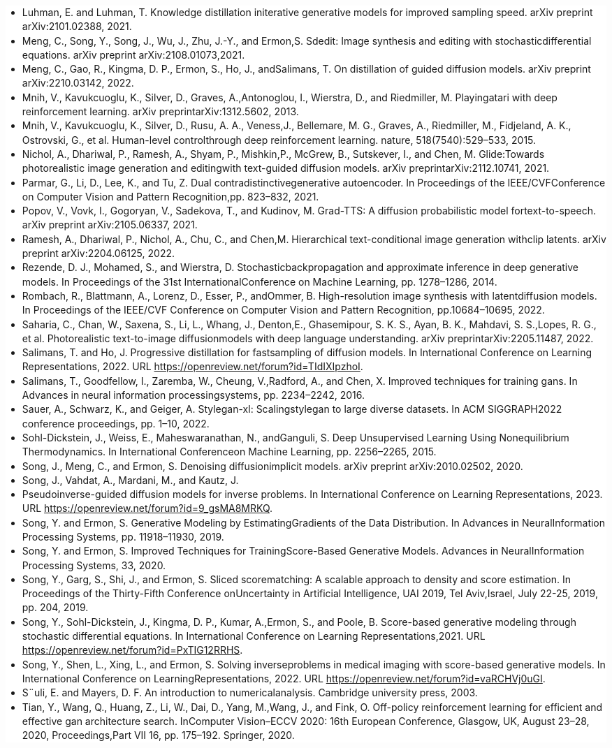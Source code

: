 * Luhman, E. and Luhman, T. Knowledge distillation initerative generative models for improved sampling speed. arXiv preprint arXiv:2101.02388, 2021.
* Meng, C., Song, Y., Song, J., Wu, J., Zhu, J.-Y., and Ermon,S. Sdedit: Image synthesis and editing with stochasticdifferential equations. arXiv preprint arXiv:2108.01073,2021.
* Meng, C., Gao, R., Kingma, D. P., Ermon, S., Ho, J., andSalimans, T. On distillation of guided diffusion models. arXiv preprint arXiv:2210.03142, 2022.
* Mnih, V., Kavukcuoglu, K., Silver, D., Graves, A.,Antonoglou, I., Wierstra, D., and Riedmiller, M. Playingatari with deep reinforcement learning. arXiv preprintarXiv:1312.5602, 2013.
* Mnih, V., Kavukcuoglu, K., Silver, D., Rusu, A. A., Veness,J., Bellemare, M. G., Graves, A., Riedmiller, M., Fidjeland, A. K., Ostrovski, G., et al. Human-level controlthrough deep reinforcement learning. nature, 518(7540):529–533, 2015.
* Nichol, A., Dhariwal, P., Ramesh, A., Shyam, P., Mishkin,P., McGrew, B., Sutskever, I., and Chen, M. Glide:Towards photorealistic image generation and editingwith text-guided diffusion models. arXiv preprintarXiv:2112.10741, 2021.
* Parmar, G., Li, D., Lee, K., and Tu, Z. Dual contradistinctivegenerative autoencoder. In Proceedings of the IEEE/CVFConference on Computer Vision and Pattern Recognition,pp. 823–832, 2021.
* Popov, V., Vovk, I., Gogoryan, V., Sadekova, T., and Kudinov, M. Grad-TTS: A diffusion probabilistic model fortext-to-speech. arXiv preprint arXiv:2105.06337, 2021.
* Ramesh, A., Dhariwal, P., Nichol, A., Chu, C., and Chen,M. Hierarchical text-conditional image generation withclip latents. arXiv preprint arXiv:2204.06125, 2022.
* Rezende, D. J., Mohamed, S., and Wierstra, D. Stochasticbackpropagation and approximate inference in deep generative models. In Proceedings of the 31st InternationalConference on Machine Learning, pp. 1278–1286, 2014.
* Rombach, R., Blattmann, A., Lorenz, D., Esser, P., andOmmer, B. High-resolution image synthesis with latentdiffusion models. In Proceedings of the IEEE/CVF Conference on Computer Vision and Pattern Recognition, pp.10684–10695, 2022.
* Saharia, C., Chan, W., Saxena, S., Li, L., Whang, J., Denton,E., Ghasemipour, S. K. S., Ayan, B. K., Mahdavi, S. S.,Lopes, R. G., et al. Photorealistic text-to-image diffusionmodels with deep language understanding. arXiv preprintarXiv:2205.11487, 2022.
* Salimans, T. and Ho, J. Progressive distillation for fastsampling of diffusion models. In International Conference on Learning Representations, 2022. URL https://openreview.net/forum?id=TIdIXIpzhoI.
* Salimans, T., Goodfellow, I., Zaremba, W., Cheung, V.,Radford, A., and Chen, X. Improved techniques for training gans. In Advances in neural information processingsystems, pp. 2234–2242, 2016.
* Sauer, A., Schwarz, K., and Geiger, A. Stylegan-xl: Scalingstylegan to large diverse datasets. In ACM SIGGRAPH2022 conference proceedings, pp. 1–10, 2022.
* Sohl-Dickstein, J., Weiss, E., Maheswaranathan, N., andGanguli, S. Deep Unsupervised Learning Using Nonequilibrium Thermodynamics. In International Conferenceon Machine Learning, pp. 2256–2265, 2015.
* Song, J., Meng, C., and Ermon, S. Denoising diffusionimplicit models. arXiv preprint arXiv:2010.02502, 2020.
* Song, J., Vahdat, A., Mardani, M., and Kautz, J.
* Pseudoinverse-guided diffusion models for inverse problems. In International Conference on Learning Representations, 2023. URL https://openreview.net/forum?id=9_gsMA8MRKQ.
* Song, Y. and Ermon, S. Generative Modeling by EstimatingGradients of the Data Distribution. In Advances in NeuralInformation Processing Systems, pp. 11918–11930, 2019.
* Song, Y. and Ermon, S. Improved Techniques for TrainingScore-Based Generative Models. Advances in NeuralInformation Processing Systems, 33, 2020.
* Song, Y., Garg, S., Shi, J., and Ermon, S. Sliced scorematching: A scalable approach to density and score estimation. In Proceedings of the Thirty-Fifth Conference onUncertainty in Artificial Intelligence, UAI 2019, Tel Aviv,Israel, July 22-25, 2019, pp. 204, 2019.
* Song, Y., Sohl-Dickstein, J., Kingma, D. P., Kumar, A.,Ermon, S., and Poole, B. Score-based generative modeling through stochastic differential equations. In International Conference on Learning Representations,2021. URL https://openreview.net/forum?id=PxTIG12RRHS.
* Song, Y., Shen, L., Xing, L., and Ermon, S. Solving inverseproblems in medical imaging with score-based generative models. In International Conference on LearningRepresentations, 2022. URL https://openreview.net/forum?id=vaRCHVj0uGI.
* S¨uli, E. and Mayers, D. F. An introduction to numericalanalysis. Cambridge university press, 2003.
* Tian, Y., Wang, Q., Huang, Z., Li, W., Dai, D., Yang, M.,Wang, J., and Fink, O. Off-policy reinforcement learning for efficient and effective gan architecture search. InComputer Vision–ECCV 2020: 16th European Conference, Glasgow, UK, August 23–28, 2020, Proceedings,Part VII 16, pp. 175–192. Springer, 2020.